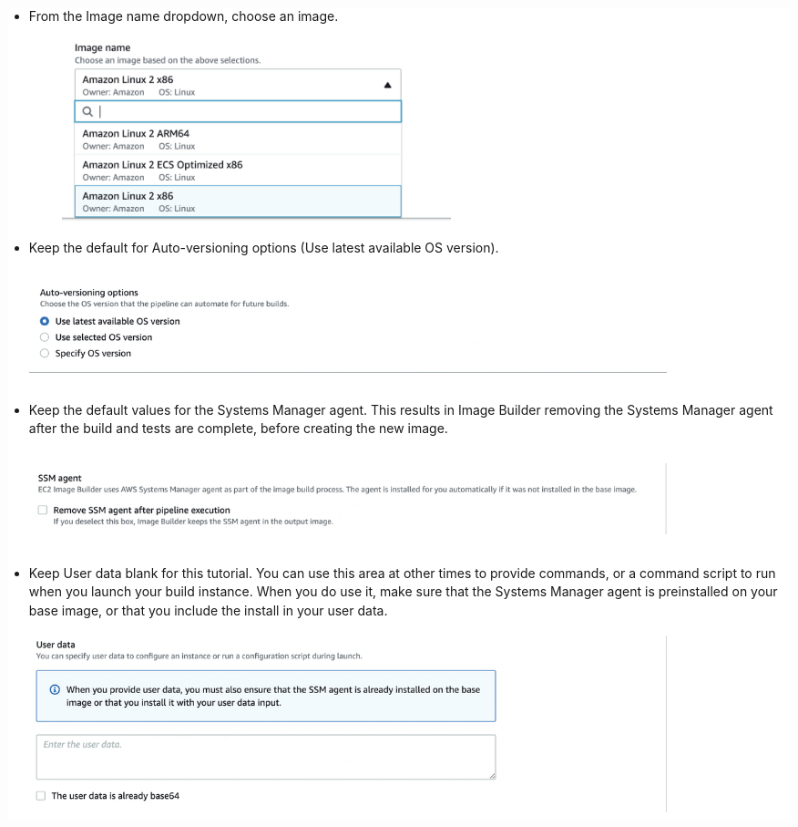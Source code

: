   - From the Image name dropdown, choose an image.
    
    <img src="images/ec2/image10.png" class="inline" width="500" height="200"/>
  
  - Keep the default for Auto-versioning options (Use latest available OS version).
    
    <img src="images/ec2/image11.png" class="inline" width="700" height="125"/>
  
  - Keep the default values for the Systems Manager agent. This results in Image Builder removing the Systems Manager agent after the build and tests are complete, before creating the new image.

    <img src="images/ec2/image13.png" class="inline" width="700" height="105"/>

  - Keep User data blank for this tutorial. You can use this area at other times to provide commands, or a command script to run when you launch your build instance. When you do use it, make sure that the Systems Manager agent is preinstalled on your base image, or that you include the install in your user data.

    <img src="images/ec2/image14.png" class="inline" width="700" height="200"/>
    